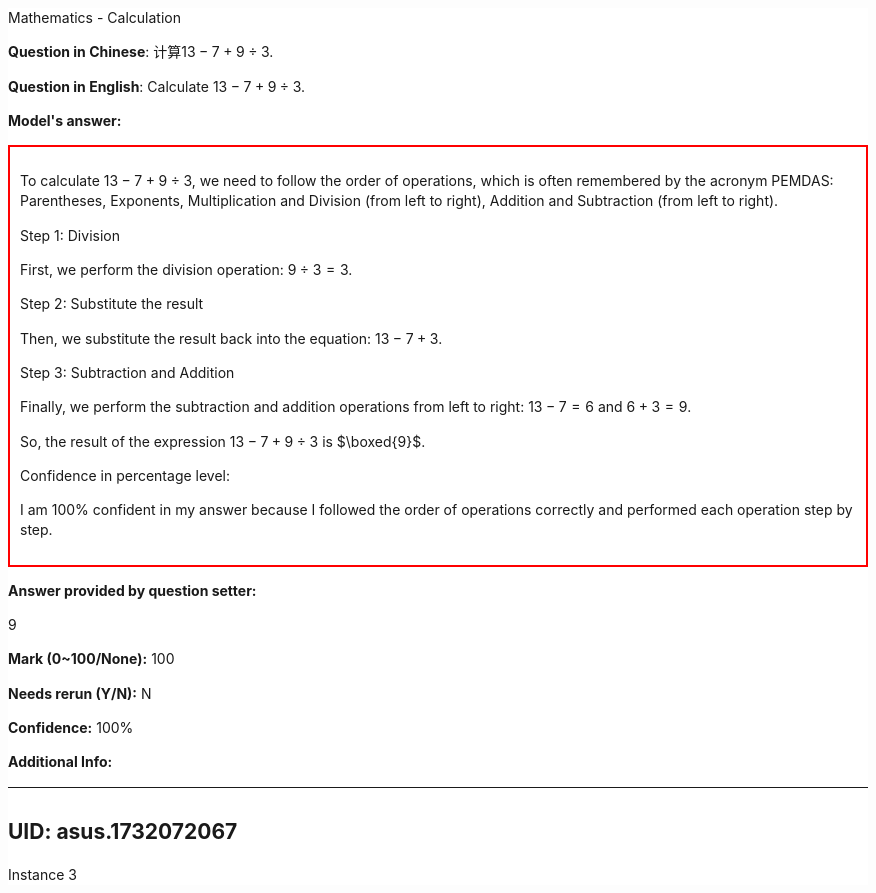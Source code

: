 Mathematics - Calculation

**Question in Chinese**: 计算$13- 7+  9{\div} 3$.

**Question in English**: Calculate $13- 7+  9{\div} 3$.

**Model's answer:**

<div style="border: 2px solid red; padding: 10px; width: fit-content;">

 To calculate $13 - 7 + 9 \div 3$, we need to follow the order of operations, which is often remembered by the acronym PEMDAS: Parentheses, Exponents, Multiplication and Division (from left to right), Addition and Subtraction (from left to right).



Step 1: Division

First, we perform the division operation: $9 \div 3 = 3$.



Step 2: Substitute the result

Then, we substitute the result back into the equation: $13 - 7 + 3$.



Step 3: Subtraction and Addition

Finally, we perform the subtraction and addition operations from left to right: $13 - 7 = 6$ and $6 + 3 = 9$.



So, the result of the expression $13 - 7 + 9 \div 3$ is $\boxed{9}$.



Confidence in percentage level:

I am 100% confident in my answer because I followed the order of operations correctly and performed each operation step by step.
</div>

**Answer provided by question setter:**

9

**Mark (0~100/None):** 100

**Needs rerun (Y/N):** N

**Confidence:** 100%

**Additional Info:** 

---


## UID: asus.1732072067



Instance 3

